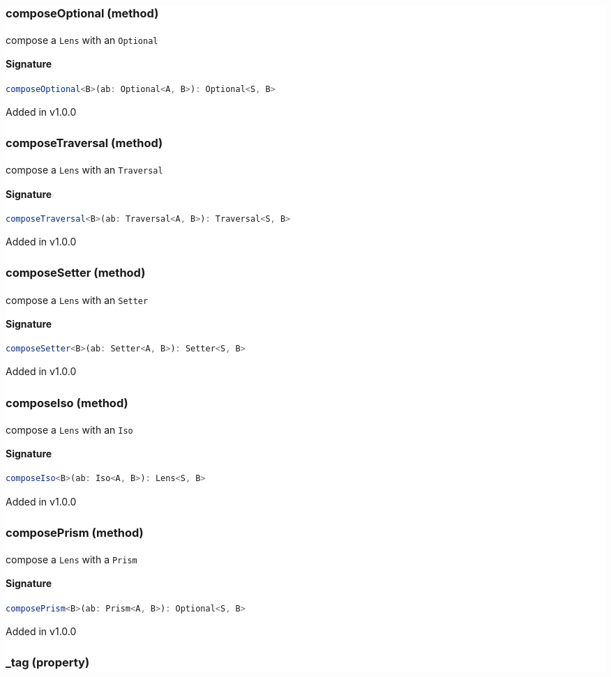 ### composeOptional (method)

compose a `Lens` with an `Optional`

**Signature**

```ts
composeOptional<B>(ab: Optional<A, B>): Optional<S, B>
```

Added in v1.0.0

### composeTraversal (method)

compose a `Lens` with an `Traversal`

**Signature**

```ts
composeTraversal<B>(ab: Traversal<A, B>): Traversal<S, B>
```

Added in v1.0.0

### composeSetter (method)

compose a `Lens` with an `Setter`

**Signature**

```ts
composeSetter<B>(ab: Setter<A, B>): Setter<S, B>
```

Added in v1.0.0

### composeIso (method)

compose a `Lens` with an `Iso`

**Signature**

```ts
composeIso<B>(ab: Iso<A, B>): Lens<S, B>
```

Added in v1.0.0

### composePrism (method)

compose a `Lens` with a `Prism`

**Signature**

```ts
composePrism<B>(ab: Prism<A, B>): Optional<S, B>
```

Added in v1.0.0

### \_tag (property)
